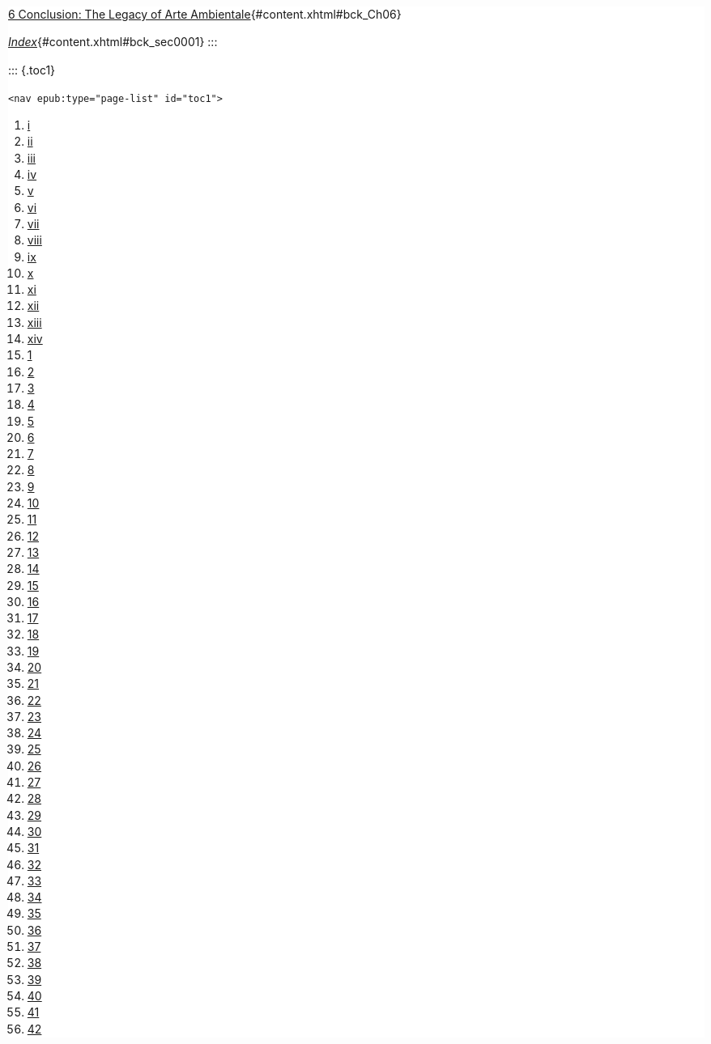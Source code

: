 [6 Conclusion: The Legacy of Arte Ambientale](#Ch06.xhtml#Ch06){#content.xhtml#bck_Ch06}

[*Index*](#index1.xhtml#sec0001){#content.xhtml#bck_sec0001}
:::

::: {.toc1}
```{=html}
<nav epub:type="page-list" id="toc1">
```
1.  [i](#front1.xhtml#page_i)
2.  [ii](#series.xhtml#page_ii)
3.  [iii](#titlepage.xhtml#page_iii)
4.  [iv](#copyright.xhtml#page_iv)
5.  [v](#dedication.xhtml#page_v)
6.  [vi](#content.xhtml#page_vi)
7.  [vii](#content.xhtml#page_vii)
8.  [viii](#acknowledgement.xhtml#page_viii)
9.  [ix](#acknowledgement.xhtml#page_ix)
10. [x](#figures.xhtml#page_x)
11. [xi](#figures.xhtml#page_xi)
12. [xii](#figures.xhtml#page_xii)
13. [xiii](#figures.xhtml#page_xiii)
14. [xiv](#plates.xhtml#page_xiv)
15. [1](#Ch01.xhtml#page_1)
16. [2](#Ch01.xhtml#page_2)
17. [3](#Ch01.xhtml#page_3)
18. [4](#Ch01.xhtml#page_4)
19. [5](#Ch01.xhtml#page_5)
20. [6](#Ch01.xhtml#page_6)
21. [7](#Ch01.xhtml#page_7)
22. [8](#Ch01.xhtml#page_8)
23. [9](#Ch01.xhtml#page_9)
24. [10](#Ch01.xhtml#page_10)
25. [11](#Ch01.xhtml#page_11)
26. [12](#Ch01.xhtml#page_12)
27. [13](#Ch01.xhtml#page_13)
28. [14](#Ch01.xhtml#page_14)
29. [15](#Ch01.xhtml#page_15)
30. [16](#Ch01.xhtml#page_16)
31. [17](#Ch01.xhtml#page_17)
32. [18](#Ch01.xhtml#page_18)
33. [19](#Ch01.xhtml#page_19)
34. [20](#Ch01.xhtml#page_20)
35. [21](#Ch01.xhtml#page_21)
36. [22](#Ch01.xhtml#page_22)
37. [23](#Ch01.xhtml#page_23)
38. [24](#Ch02.xhtml#page_24)
39. [25](#Ch02.xhtml#page_25)
40. [26](#Ch02.xhtml#page_26)
41. [27](#Ch02.xhtml#page_27)
42. [28](#Ch02.xhtml#page_28)
43. [29](#Ch02.xhtml#page_29)
44. [30](#Ch02.xhtml#page_30)
45. [31](#Ch02.xhtml#page_31)
46. [32](#Ch02.xhtml#page_32)
47. [33](#Ch02.xhtml#page_33)
48. [34](#Ch02.xhtml#page_34)
49. [35](#Ch02.xhtml#page_35)
50. [36](#Ch02.xhtml#page_36)
51. [37](#Ch02.xhtml#page_37)
52. [38](#Ch02.xhtml#page_38)
53. [39](#Ch02.xhtml#page_39)
54. [40](#Ch02.xhtml#page_40)
55. [41](#Ch02.xhtml#page_41)
56. [42](#Ch02.xhtml#page_42)